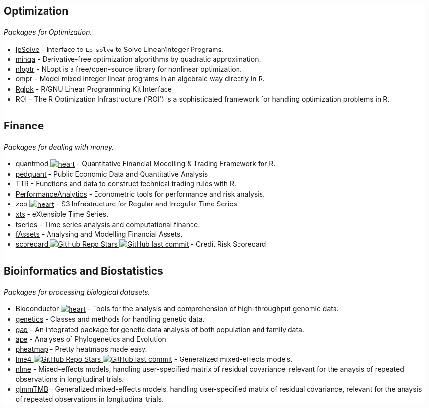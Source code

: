 ## Optimization
*Packages for Optimization.*

* [lpSolve](https://cran.rstudio.com/web/packages/lpSolve/index.html) - Interface to `Lp_solve` to Solve Linear/Integer Programs.
* [minqa](https://cran.rstudio.com/web/packages/minqa/index.html) - Derivative-free optimization algorithms by quadratic approximation.
* [nloptr](https://cran.rstudio.com/web/packages/nloptr/index.html) - NLopt is a free/open-source library for nonlinear optimization.
* [ompr](https://cran.rstudio.com/web/packages/ompr/index.html) - Model mixed integer linear programs in an algebraic way directly in R.
* [Rglpk](https://cran.rstudio.com/web/packages/Rglpk/index.html) - R/GNU Linear Programming Kit Interface
* [ROI](https://cran.rstudio.com/web/packages/ROI/index.html) - The R Optimization Infrastructure ('ROI') is a sophisticated framework for handling optimization problems in R.

## Finance
*Packages for dealing with money.*

* [quantmod <img class="emoji" alt="heart" src="https://cdn.jsdelivr.net/gh/qinwf/awesome-R@3c66da6e291bcc0520b1649125b0bed750896a9a/heart.png" height="20" align="absmiddle" width="20">](http://www.quantmod.com/) - Quantitative Financial Modelling & Trading Framework for R.
* [pedquant](http://pedquant.com/) - Public Economic Data and Quantitative Analysis
* [TTR](http://cran.r-project.org/web/packages/TTR/index.html) - Functions and data to construct technical trading rules with R.
* [PerformanceAnalytics](http://cran.r-project.org/web/packages/PerformanceAnalytics/index.html) - Econometric tools for performance and risk analysis.
* [zoo <img class="emoji" alt="heart" src="https://cdn.jsdelivr.net/gh/qinwf/awesome-R@3c66da6e291bcc0520b1649125b0bed750896a9a/heart.png" height="20" align="absmiddle" width="20">](http://cran.r-project.org/web/packages/zoo/index.html) - S3 Infrastructure for Regular and Irregular Time Series.
* [xts](http://cran.r-project.org/web/packages/xts/index.html) - eXtensible Time Series.
* [tseries](http://cran.r-project.org/web/packages/tseries/index.html) - Time series analysis and computational finance.
* [fAssets](http://cran.r-project.org/web/packages/fAssets/index.html) - Analysing and Modelling Financial Assets.
* [scorecard ![GitHub Repo Stars](https://img.shields.io/github/stars/ShichenXie/scorecard) ![GitHub last commit](https://img.shields.io/github/last-commit/ShichenXie/scorecard)](https://github.com/ShichenXie/scorecard) - Credit Risk Scorecard

## Bioinformatics and Biostatistics
*Packages for processing biological datasets.*

* [Bioconductor <img class="emoji" alt="heart" src="https://cdn.jsdelivr.net/gh/qinwf/awesome-R@3c66da6e291bcc0520b1649125b0bed750896a9a/heart.png" height="20" align="absmiddle" width="20">](http://www.bioconductor.org/) - Tools for the analysis and comprehension of high-throughput genomic data.
* [genetics](http://cran.r-project.org/web/packages/genetics/index.html) - Classes and methods for handling genetic data.
* [gap](http://cran.r-project.org/web/packages/gap/index.html) - An integrated package for genetic data analysis of both population and family data.
* [ape](http://cran.r-project.org/web/packages/ape/index.html) - Analyses of Phylogenetics and Evolution.
* [pheatmap](http://cran.r-project.org/web/packages/pheatmap/index.html) - Pretty heatmaps made easy.
* [lme4 ![GitHub Repo Stars](https://img.shields.io/github/stars/lme4/lme4) ![GitHub last commit](https://img.shields.io/github/last-commit/lme4/lme4)](https://github.com/lme4/lme4) - Generalized mixed-effects models.
* [nlme](https://cran.r-project.org/web/packages/nlme/index.html) - Mixed-effects models, handling user-specified matrix of residual covariance, relevant for the anaysis of repeated observations in longitudinal trials.
* [glmmTMB](https://cran.r-project.org/web/packages/glmmTMB/index.html) - Generalized mixed-effects models, handling user-specified matrix of residual covariance, relevant for the anaysis of repeated observations in longitudinal trials.
